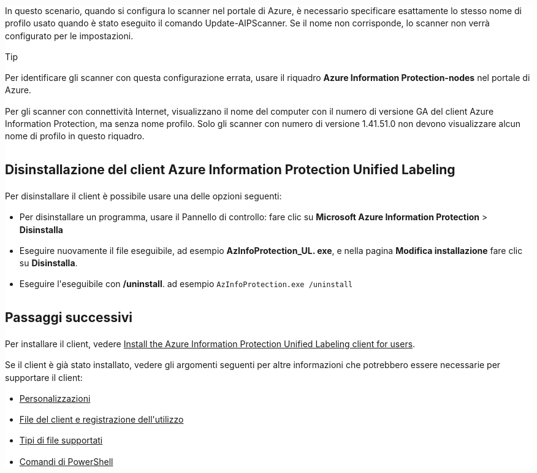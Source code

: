 In questo scenario, quando si configura lo scanner nel portale di Azure, è necessario specificare esattamente lo stesso nome di profilo usato quando è stato eseguito il comando Update-AIPScanner. Se il nome non corrisponde, lo scanner non verrà configurato per le impostazioni. 

> [!TIP]
> Per identificare gli scanner con questa configurazione errata, usare il riquadro **Azure Information Protection-nodes** nel portale di Azure.
>  
> Per gli scanner con connettività Internet, visualizzano il nome del computer con il numero di versione GA del client Azure Information Protection, ma senza nome profilo. Solo gli scanner con numero di versione 1.41.51.0 non devono visualizzare alcun nome di profilo in questo riquadro. 

## <a name="uninstalling-the-azure-information-protection-unified-labeling-client"></a>Disinstallazione del client Azure Information Protection Unified Labeling

Per disinstallare il client è possibile usare una delle opzioni seguenti:

- Per disinstallare un programma, usare il Pannello di controllo: fare clic su **Microsoft Azure Information Protection** > **Disinstalla**

- Eseguire nuovamente il file eseguibile, ad esempio **AzInfoProtection_UL. exe**, e nella pagina **Modifica installazione** fare clic su **Disinstalla**. 

- Eseguire l'eseguibile con **/uninstall**. ad esempio `AzInfoProtection.exe /uninstall`

## <a name="next-steps"></a>Passaggi successivi
Per installare il client, vedere [Install the Azure Information Protection Unified Labeling client for users](clientv2-admin-guide-install.md).

Se il client è già stato installato, vedere gli argomenti seguenti per altre informazioni che potrebbero essere necessarie per supportare il client:

- [Personalizzazioni](clientv2-admin-guide-customizations.md)

- [File del client e registrazione dell'utilizzo](client-admin-guide-files-and-logging.md)

- [Tipi di file supportati](client-admin-guide-file-types.md)

- [Comandi di PowerShell](client-admin-guide-powershell.md)



